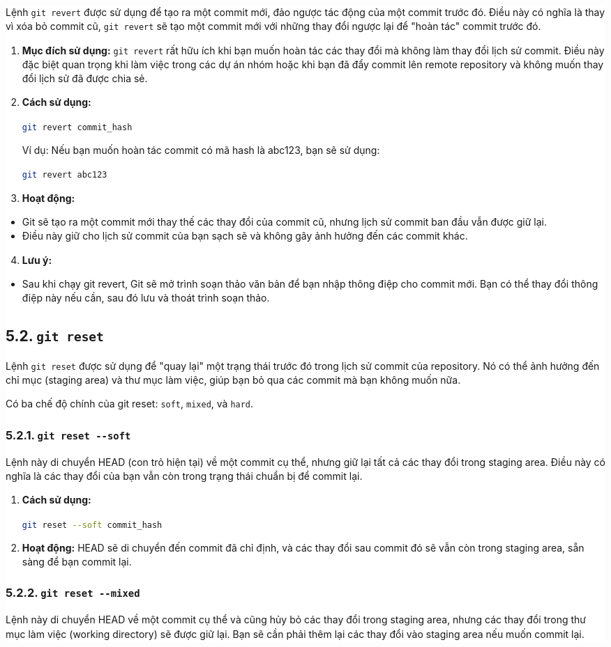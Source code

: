 Lệnh `git revert` được sử dụng để tạo ra một commit mới, đảo ngược tác động của một commit trước đó. Điều này có nghĩa là thay vì xóa bỏ commit cũ, `git revert` sẽ tạo một commit mới với những thay đổi ngược lại để "hoàn tác" commit trước đó.

1. **Mục đích sử dụng:** `git revert` rất hữu ích khi bạn muốn hoàn tác các thay đổi mà không làm thay đổi lịch sử commit. Điều này đặc biệt quan trọng khi làm việc trong các dự án nhóm hoặc khi bạn đã đẩy commit lên remote repository và không muốn thay đổi lịch sử đã được chia sẻ.

2. **Cách sử dụng:**

   ```bash
   git revert commit_hash
   ```

   Ví dụ: Nếu bạn muốn hoàn tác commit có mã hash là abc123, bạn sẽ sử dụng:

   ```bash
   git revert abc123
   ```

3. **Hoạt động:**

- Git sẽ tạo ra một commit mới thay thế các thay đổi của commit cũ, nhưng lịch sử commit ban đầu vẫn được giữ lại.
- Điều này giữ cho lịch sử commit của bạn sạch sẽ và không gây ảnh hưởng đến các commit khác.

4. **Lưu ý:**

- Sau khi chạy git revert, Git sẽ mở trình soạn thảo văn bản để bạn nhập thông điệp cho commit mới. Bạn có thể thay đổi thông điệp này nếu cần, sau đó lưu và thoát trình soạn thảo.

## 5.2. `git reset`

Lệnh `git reset` được sử dụng để "quay lại" một trạng thái trước đó trong lịch sử commit của repository. Nó có thể ảnh hưởng đến chỉ mục (staging area) và thư mục làm việc, giúp bạn bỏ qua các commit mà bạn không muốn nữa.

Có ba chế độ chính của git reset: `soft`, `mixed`, và `hard`.

### 5.2.1. `git reset --soft`

Lệnh này di chuyển HEAD (con trỏ hiện tại) về một commit cụ thể, nhưng giữ lại tất cả các thay đổi trong staging area. Điều này có nghĩa là các thay đổi của bạn vẫn còn trong trạng thái chuẩn bị để commit lại.

1. **Cách sử dụng:**

   ```bash
   git reset --soft commit_hash
   ```

2. **Hoạt động:** HEAD sẽ di chuyển đến commit đã chỉ định, và các thay đổi sau commit đó sẽ vẫn còn trong staging area, sẵn sàng để bạn commit lại.

### 5.2.2. `git reset --mixed`

Lệnh này di chuyển HEAD về một commit cụ thể và cũng hủy bỏ các thay đổi trong staging area, nhưng các thay đổi trong thư mục làm việc (working directory) sẽ được giữ lại. Bạn sẽ cần phải thêm lại các thay đổi vào staging area nếu muốn commit lại.
